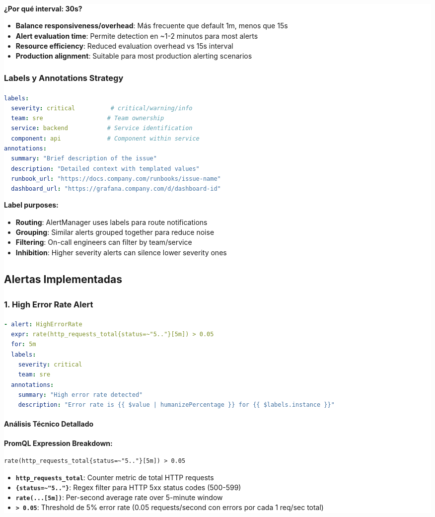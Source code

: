 **¿Por qué interval: 30s?**
- **Balance responsiveness/overhead**: Más frecuente que default 1m, menos que 15s
- **Alert evaluation time**: Permite detection en ~1-2 minutos para most alerts
- **Resource efficiency**: Reduced evaluation overhead vs 15s interval
- **Production alignment**: Suitable para most production alerting scenarios

### Labels y Annotations Strategy

```yaml
labels:
  severity: critical          # critical/warning/info
  team: sre                  # Team ownership
  service: backend           # Service identification  
  component: api             # Component within service
annotations:
  summary: "Brief description of the issue"
  description: "Detailed context with templated values"
  runbook_url: "https://docs.company.com/runbooks/issue-name"
  dashboard_url: "https://grafana.company.com/d/dashboard-id"
```

**Label purposes:**
- **Routing**: AlertManager uses labels para route notifications
- **Grouping**: Similar alerts grouped together para reduce noise
- **Filtering**: On-call engineers can filter by team/service
- **Inhibition**: Higher severity alerts can silence lower severity ones

## Alertas Implementadas

### 1. High Error Rate Alert

```yaml
- alert: HighErrorRate
  expr: rate(http_requests_total{status=~"5.."}[5m]) > 0.05
  for: 5m
  labels:
    severity: critical
    team: sre
  annotations:
    summary: "High error rate detected"
    description: "Error rate is {{ $value | humanizePercentage }} for {{ $labels.instance }}"
```

#### Análisis Técnico Detallado

**PromQL Expression Breakdown:**
```promql
rate(http_requests_total{status=~"5.."}[5m]) > 0.05
```

- **`http_requests_total`**: Counter metric de total HTTP requests
- **`{status=~"5.."}`**: Regex filter para HTTP 5xx status codes (500-599)
- **`rate(...[5m])`**: Per-second average rate over 5-minute window
- **`> 0.05`**: Threshold de 5% error rate (0.05 requests/second con errors por cada 1 req/sec total)
